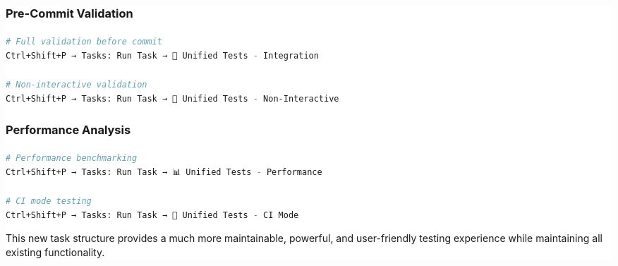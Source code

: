 ### Pre-Commit Validation
```bash
# Full validation before commit
Ctrl+Shift+P → Tasks: Run Task → 🔗 Unified Tests - Integration

# Non-interactive validation
Ctrl+Shift+P → Tasks: Run Task → 🎯 Unified Tests - Non-Interactive
```

### Performance Analysis
```bash
# Performance benchmarking
Ctrl+Shift+P → Tasks: Run Task → 📊 Unified Tests - Performance

# CI mode testing
Ctrl+Shift+P → Tasks: Run Task → 🔧 Unified Tests - CI Mode
```

This new task structure provides a much more maintainable, powerful, and user-friendly testing experience while maintaining all existing functionality.
